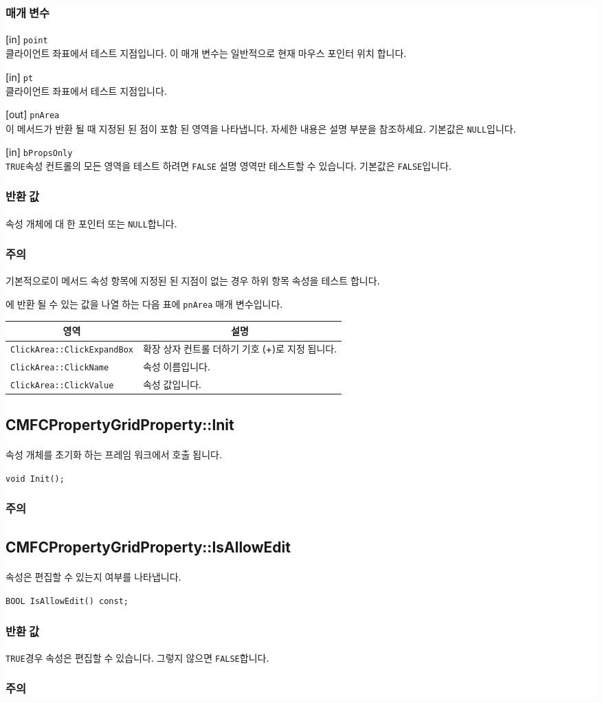 ### <a name="parameters"></a>매개 변수  
 [in] `point`  
 클라이언트 좌표에서 테스트 지점입니다. 이 매개 변수는 일반적으로 현재 마우스 포인터 위치 합니다.  
  
 [in] `pt`  
 클라이언트 좌표에서 테스트 지점입니다.  
  
 [out] `pnArea`  
 이 메서드가 반환 될 때 지정된 된 점이 포함 된 영역을 나타냅니다. 자세한 내용은 설명 부분을 참조하세요. 기본값은 `NULL`입니다.  
  
 [in] `bPropsOnly`  
 `TRUE`속성 컨트롤의 모든 영역을 테스트 하려면 `FALSE` 설명 영역만 테스트할 수 있습니다. 기본값은 `FALSE`입니다.  
  
### <a name="return-value"></a>반환 값  
 속성 개체에 대 한 포인터 또는 `NULL`합니다.  
  
### <a name="remarks"></a>주의  
 기본적으로이 메서드 속성 항목에 지정된 된 지점이 없는 경우 하위 항목 속성을 테스트 합니다.  
  
 에 반환 될 수 있는 값을 나열 하는 다음 표에 `pnArea` 매개 변수입니다.  
  
|영역|설명|  
|----------|-----------------|  
|`ClickArea::ClickExpandBox`|확장 상자 컨트롤 더하기 기호 (+)로 지정 됩니다.|  
|`ClickArea::ClickName`|속성 이름입니다.|  
|`ClickArea::ClickValue`|속성 값입니다.|  
  
##  <a name="a-nameinita--cmfcpropertygridpropertyinit"></a><a name="init"></a>CMFCPropertyGridProperty::Init  
 속성 개체를 초기화 하는 프레임 워크에서 호출 됩니다.  
  
```  
void Init();
```  
  
### <a name="remarks"></a>주의  
  
##  <a name="a-nameisallowedita--cmfcpropertygridpropertyisallowedit"></a><a name="isallowedit"></a>CMFCPropertyGridProperty::IsAllowEdit  
 속성은 편집할 수 있는지 여부를 나타냅니다.  
  
```  
BOOL IsAllowEdit() const;  
```  
  
### <a name="return-value"></a>반환 값  
 `TRUE`경우 속성은 편집할 수 있습니다. 그렇지 않으면 `FALSE`합니다.  
  
### <a name="remarks"></a>주의  
  